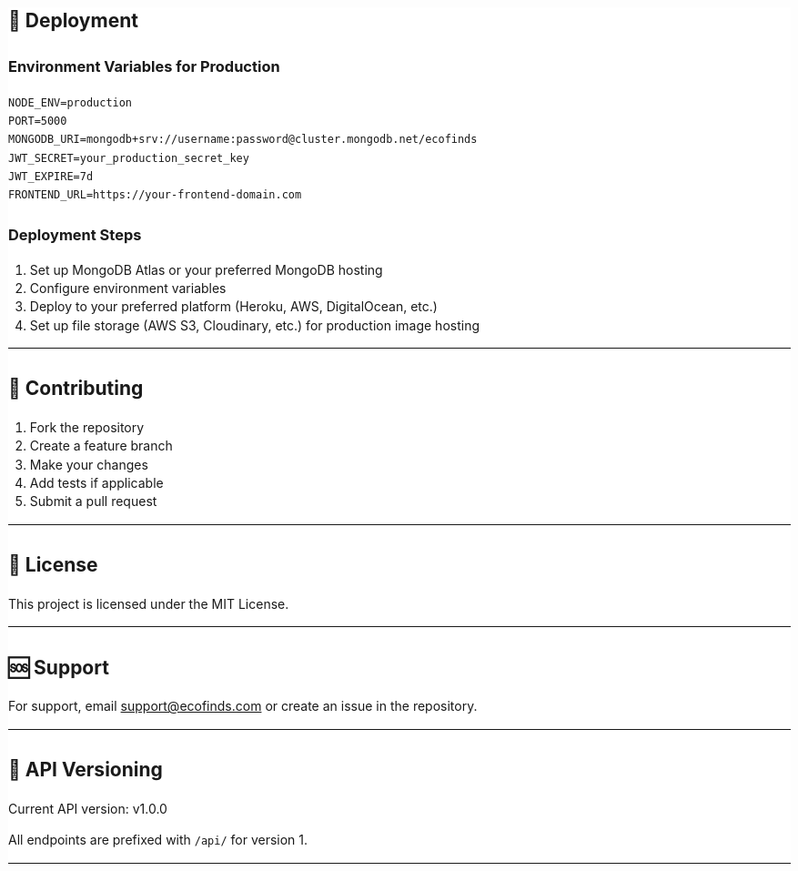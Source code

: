 
## 🚀 Deployment

### Environment Variables for Production

```env
NODE_ENV=production
PORT=5000
MONGODB_URI=mongodb+srv://username:password@cluster.mongodb.net/ecofinds
JWT_SECRET=your_production_secret_key
JWT_EXPIRE=7d
FRONTEND_URL=https://your-frontend-domain.com
```

### Deployment Steps

1. Set up MongoDB Atlas or your preferred MongoDB hosting
2. Configure environment variables
3. Deploy to your preferred platform (Heroku, AWS, DigitalOcean, etc.)
4. Set up file storage (AWS S3, Cloudinary, etc.) for production image hosting

---

## 🤝 Contributing

1. Fork the repository
2. Create a feature branch
3. Make your changes
4. Add tests if applicable
5. Submit a pull request

---

## 📄 License

This project is licensed under the MIT License.

---

## 🆘 Support

For support, email support@ecofinds.com or create an issue in the repository.

---

## 🔄 API Versioning

Current API version: v1.0.0

All endpoints are prefixed with `/api/` for version 1.

---
